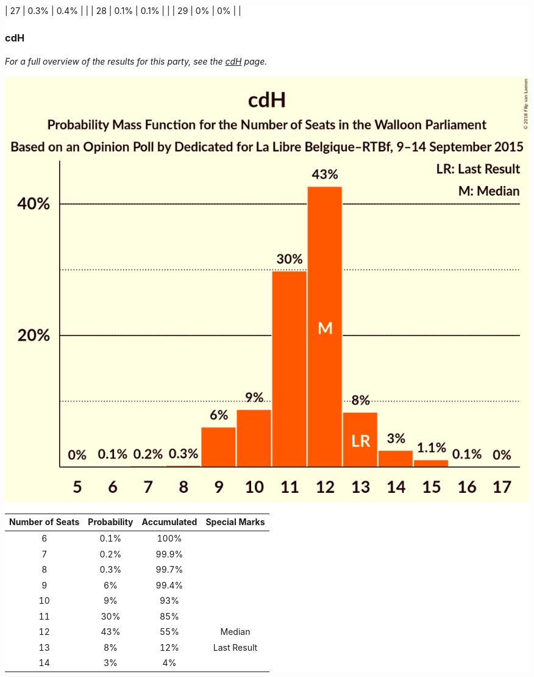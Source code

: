 | 27 | 0.3% | 0.4% |  |
| 28 | 0.1% | 0.1% |  |
| 29 | 0% | 0% |  |

### cdH

*For a full overview of the results for this party, see the [cdH](party-cdh.html) page.*

![Graph with seats probability mass function not yet produced](2015-09-14-Dedicated-seats-pmf-cdh.png "Seats Probability Mass Function")

| Number of Seats | Probability | Accumulated | Special Marks |
|:---------------:|:-----------:|:-----------:|:-------------:|
| 6 | 0.1% | 100% |  |
| 7 | 0.2% | 99.9% |  |
| 8 | 0.3% | 99.7% |  |
| 9 | 6% | 99.4% |  |
| 10 | 9% | 93% |  |
| 11 | 30% | 85% |  |
| 12 | 43% | 55% | Median |
| 13 | 8% | 12% | Last Result |
| 14 | 3% | 4% |  |